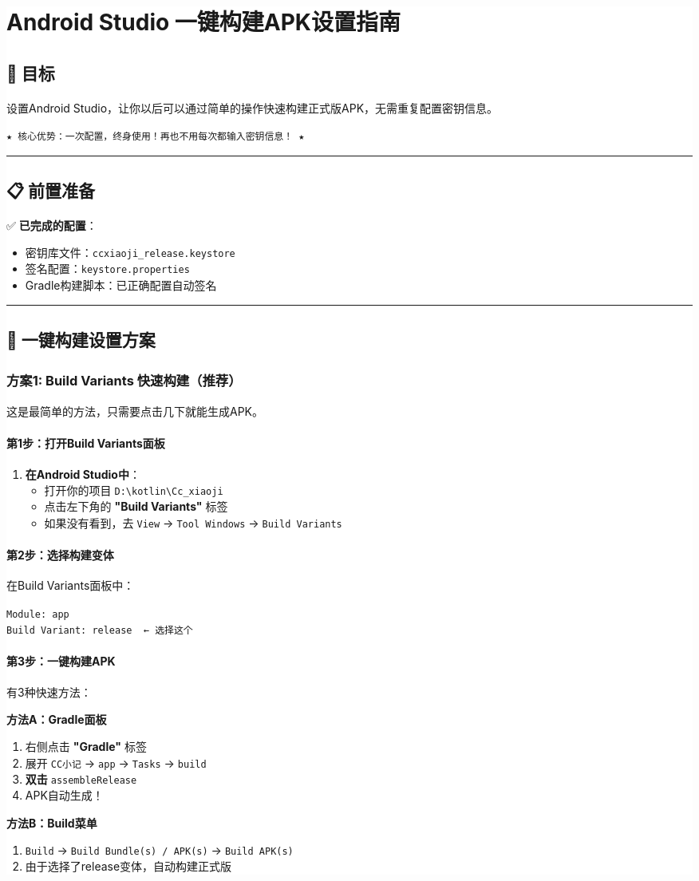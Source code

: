 # Android Studio 一键构建APK设置指南

## 🎯 目标

设置Android Studio，让你以后可以通过简单的操作快速构建正式版APK，无需重复配置密钥信息。

`★ 核心优势：一次配置，终身使用！再也不用每次都输入密钥信息！ ★`

---

## 📋 前置准备

✅ **已完成的配置**：
- 密钥库文件：`ccxiaoji_release.keystore`
- 签名配置：`keystore.properties`
- Gradle构建脚本：已正确配置自动签名

---

## 🚀 一键构建设置方案

### 方案1: Build Variants 快速构建（推荐）

这是最简单的方法，只需要点击几下就能生成APK。

#### **第1步：打开Build Variants面板**

1. **在Android Studio中**：
   - 打开你的项目 `D:\kotlin\Cc_xiaoji`
   - 点击左下角的 **"Build Variants"** 标签
   - 如果没有看到，去 `View` → `Tool Windows` → `Build Variants`

#### **第2步：选择构建变体**

在Build Variants面板中：
```
Module: app
Build Variant: release  ← 选择这个
```

#### **第3步：一键构建APK**

有3种快速方法：

**方法A：Gradle面板**
1. 右侧点击 **"Gradle"** 标签
2. 展开 `CC小记` → `app` → `Tasks` → `build`
3. **双击** `assembleRelease`
4. APK自动生成！

**方法B：Build菜单**
1. `Build` → `Build Bundle(s) / APK(s)` → `Build APK(s)`
2. 由于选择了release变体，自动构建正式版
